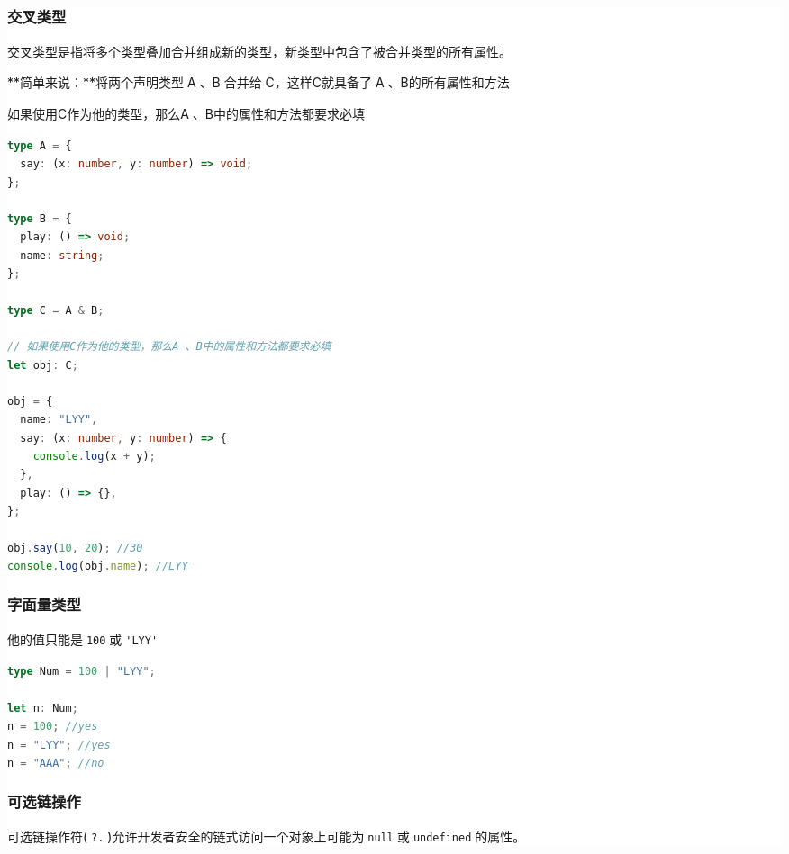 

### 交叉类型

交叉类型是指将多个类型叠加合并组成新的类型，新类型中包含了被合并类型的所有属性。

**简单来说：**将两个声明类型 A 、B 合并给 C，这样C就具备了 A 、B的所有属性和方法

如果使用C作为他的类型，那么A 、B中的属性和方法都要求必填

```ts
type A = {
  say: (x: number, y: number) => void;
};

type B = {
  play: () => void;
  name: string;
};

type C = A & B;

// 如果使用C作为他的类型，那么A 、B中的属性和方法都要求必填
let obj: C;

obj = {
  name: "LYY",
  say: (x: number, y: number) => {
    console.log(x + y);
  },
  play: () => {},
};

obj.say(10, 20); //30
console.log(obj.name); //LYY
```



### 字面量类型

他的值只能是 `100` 或 `'LYY'`

```ts
type Num = 100 | "LYY";

let n: Num;
n = 100; //yes
n = "LYY"; //yes
n = "AAA"; //no
```



### 可选链操作

可选链操作符( `?.` )允许开发者安全的链式访问一个对象上可能为 `null` 或 `undefined` 的属性。
